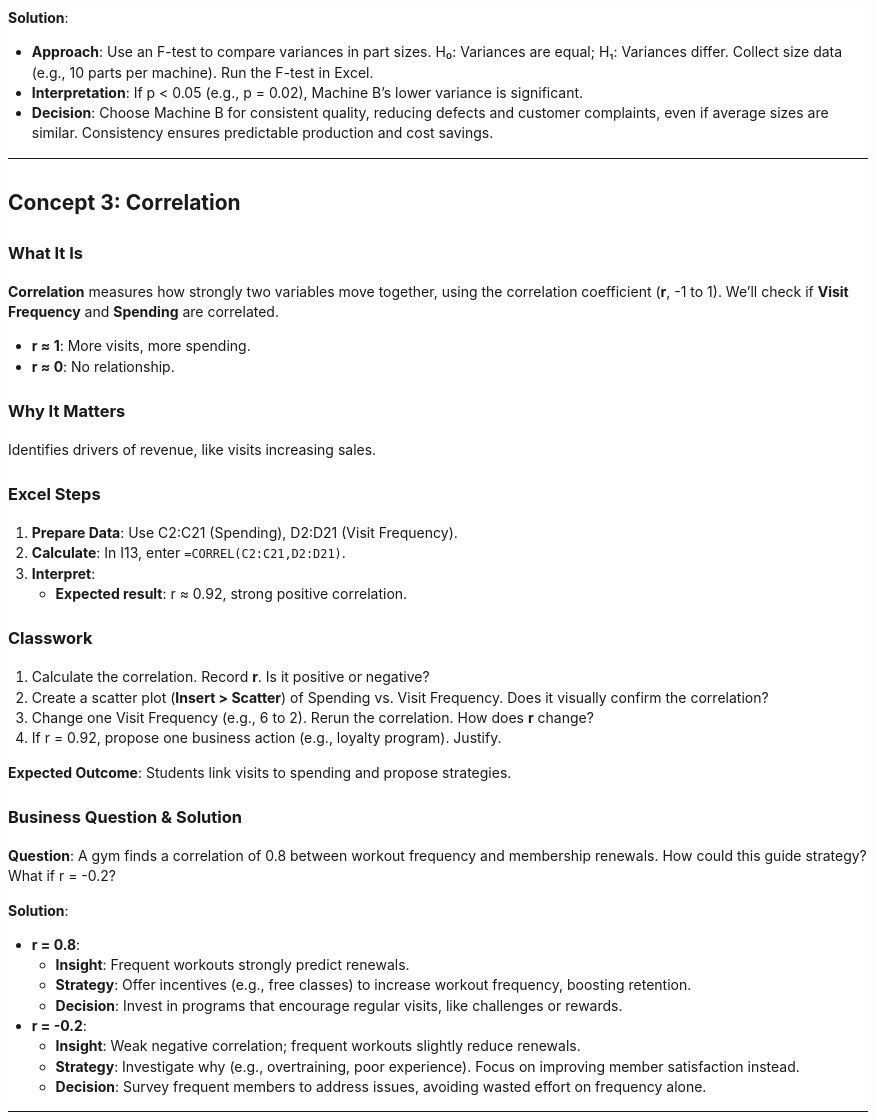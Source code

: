 **Solution**:  
- **Approach**: Use an F-test to compare variances in part sizes. H₀: Variances are equal; H₁: Variances differ. Collect size data (e.g., 10 parts per machine). Run the F-test in Excel.  
- **Interpretation**: If p < 0.05 (e.g., p = 0.02), Machine B’s lower variance is significant.  
- **Decision**: Choose Machine B for consistent quality, reducing defects and customer complaints, even if average sizes are similar. Consistency ensures predictable production and cost savings.  

---

## Concept 3: Correlation

### What It Is
**Correlation** measures how strongly two variables move together, using the correlation coefficient (**r**, -1 to 1). We’ll check if **Visit Frequency** and **Spending** are correlated.  
- **r ≈ 1**: More visits, more spending.  
- **r ≈ 0**: No relationship.  

### Why It Matters
Identifies drivers of revenue, like visits increasing sales.

### Excel Steps
1. **Prepare Data**: Use C2:C21 (Spending), D2:D21 (Visit Frequency).  
2. **Calculate**: In I13, enter `=CORREL(C2:C21,D2:D21)`.  
3. **Interpret**:  
   - **Expected result**: r ≈ 0.92, strong positive correlation.

### Classwork
1. Calculate the correlation. Record **r**. Is it positive or negative?  
2. Create a scatter plot (**Insert > Scatter**) of Spending vs. Visit Frequency. Does it visually confirm the correlation?  
3. Change one Visit Frequency (e.g., 6 to 2). Rerun the correlation. How does **r** change?  
4. If r = 0.92, propose one business action (e.g., loyalty program). Justify.  

**Expected Outcome**: Students link visits to spending and propose strategies.

### Business Question & Solution
**Question**: A gym finds a correlation of 0.8 between workout frequency and membership renewals. How could this guide strategy? What if r = -0.2?  

**Solution**:  
- **r = 0.8**:  
  - **Insight**: Frequent workouts strongly predict renewals.  
  - **Strategy**: Offer incentives (e.g., free classes) to increase workout frequency, boosting retention.  
  - **Decision**: Invest in programs that encourage regular visits, like challenges or rewards.  
- **r = -0.2**:  
  - **Insight**: Weak negative correlation; frequent workouts slightly reduce renewals.  
  - **Strategy**: Investigate why (e.g., overtraining, poor experience). Focus on improving member satisfaction instead.  
  - **Decision**: Survey frequent members to address issues, avoiding wasted effort on frequency alone.  

---